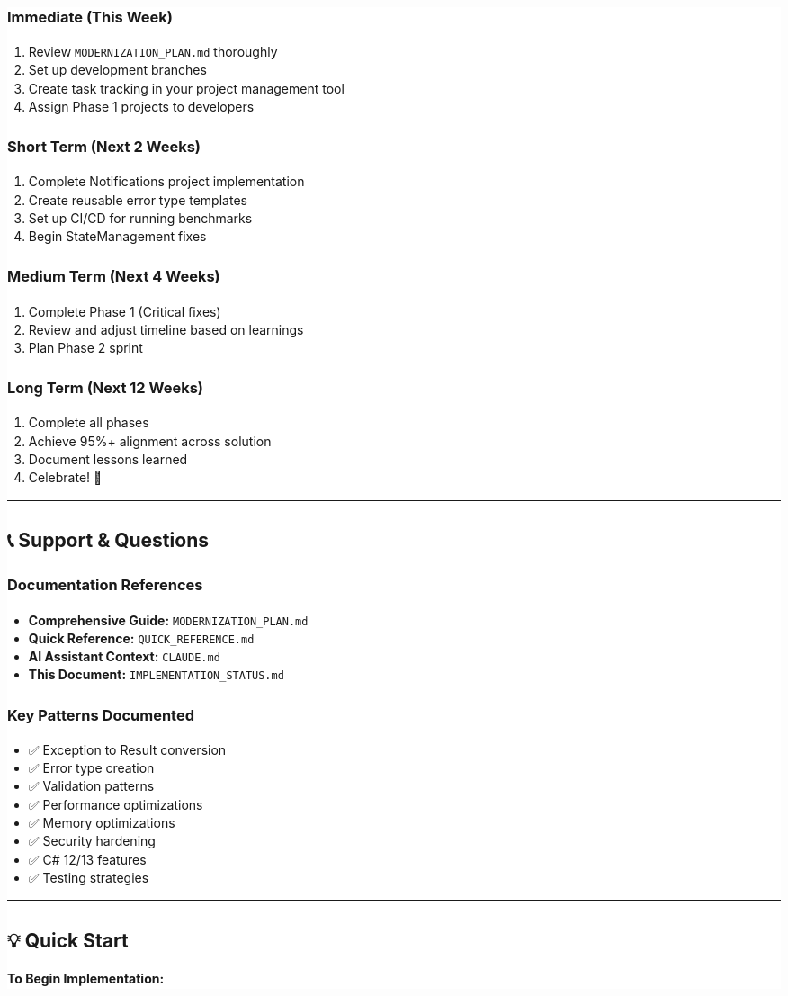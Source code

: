 ### Immediate (This Week)
1. Review `MODERNIZATION_PLAN.md` thoroughly
2. Set up development branches
3. Create task tracking in your project management tool
4. Assign Phase 1 projects to developers

### Short Term (Next 2 Weeks)
1. Complete Notifications project implementation
2. Create reusable error type templates
3. Set up CI/CD for running benchmarks
4. Begin StateManagement fixes

### Medium Term (Next 4 Weeks)
1. Complete Phase 1 (Critical fixes)
2. Review and adjust timeline based on learnings
3. Plan Phase 2 sprint

### Long Term (Next 12 Weeks)
1. Complete all phases
2. Achieve 95%+ alignment across solution
3. Document lessons learned
4. Celebrate! 🎉

---

## 📞 Support & Questions

### Documentation References
- **Comprehensive Guide:** `MODERNIZATION_PLAN.md`
- **Quick Reference:** `QUICK_REFERENCE.md`
- **AI Assistant Context:** `CLAUDE.md`
- **This Document:** `IMPLEMENTATION_STATUS.md`

### Key Patterns Documented
- ✅ Exception to Result conversion
- ✅ Error type creation
- ✅ Validation patterns
- ✅ Performance optimizations
- ✅ Memory optimizations
- ✅ Security hardening
- ✅ C# 12/13 features
- ✅ Testing strategies

---

## 💡 Quick Start

**To Begin Implementation:**
